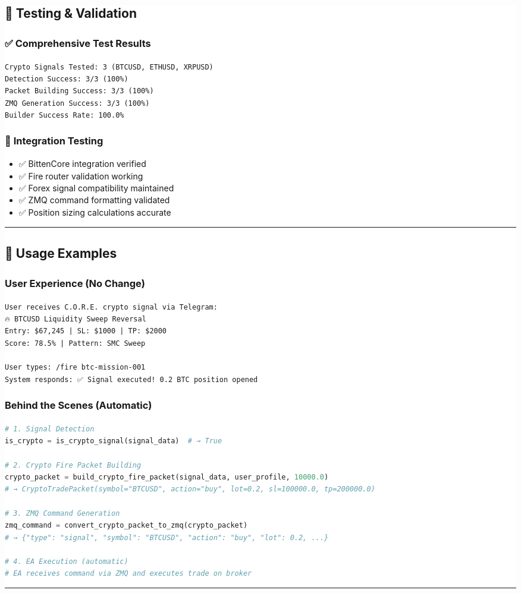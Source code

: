 
## 🧪 Testing & Validation

### ✅ **Comprehensive Test Results**
```
Crypto Signals Tested: 3 (BTCUSD, ETHUSD, XRPUSD)
Detection Success: 3/3 (100%)
Packet Building Success: 3/3 (100%) 
ZMQ Generation Success: 3/3 (100%)
Builder Success Rate: 100.0%
```

### 🔧 **Integration Testing**
- ✅ BittenCore integration verified
- ✅ Fire router validation working
- ✅ Forex signal compatibility maintained  
- ✅ ZMQ command formatting validated
- ✅ Position sizing calculations accurate

---

## 🚀 Usage Examples

### **User Experience (No Change)**
```
User receives C.O.R.E. crypto signal via Telegram:
🔥 BTCUSD Liquidity Sweep Reversal 
Entry: $67,245 | SL: $1000 | TP: $2000
Score: 78.5% | Pattern: SMC Sweep

User types: /fire btc-mission-001
System responds: ✅ Signal executed! 0.2 BTC position opened
```

### **Behind the Scenes (Automatic)**
```python
# 1. Signal Detection
is_crypto = is_crypto_signal(signal_data)  # → True

# 2. Crypto Fire Packet Building  
crypto_packet = build_crypto_fire_packet(signal_data, user_profile, 10000.0)
# → CryptoTradePacket(symbol="BTCUSD", action="buy", lot=0.2, sl=100000.0, tp=200000.0)

# 3. ZMQ Command Generation
zmq_command = convert_crypto_packet_to_zmq(crypto_packet)
# → {"type": "signal", "symbol": "BTCUSD", "action": "buy", "lot": 0.2, ...}

# 4. EA Execution (automatic)
# EA receives command via ZMQ and executes trade on broker
```

---